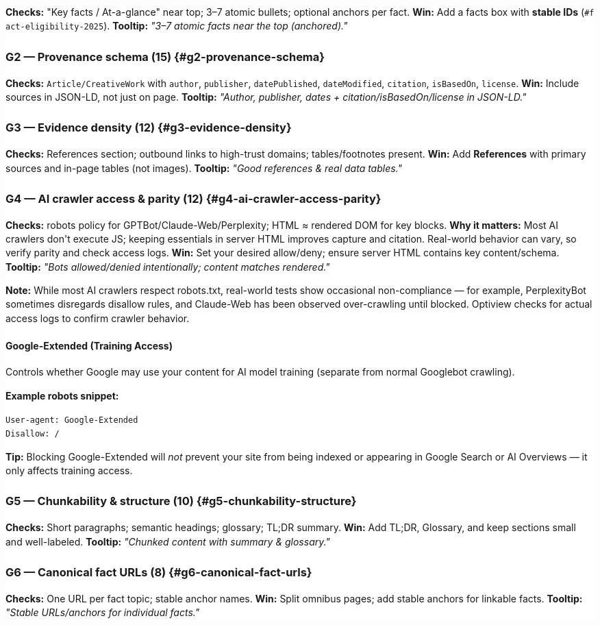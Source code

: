 **Checks:** "Key facts / At-a-glance" near top; 3–7 atomic bullets; optional anchors per fact.
**Win:** Add a facts box with **stable IDs** (`#fact-eligibility-2025`).
**Tooltip:** *"3–7 atomic facts near the top (anchored)."*

### G2 — Provenance schema (15) {#g2-provenance-schema}

**Checks:** `Article/CreativeWork` with `author`, `publisher`, `datePublished`, `dateModified`, `citation`, `isBasedOn`, `license`.
**Win:** Include sources in JSON-LD, not just on page.
**Tooltip:** *"Author, publisher, dates + citation/isBasedOn/license in JSON-LD."*

### G3 — Evidence density (12) {#g3-evidence-density}

**Checks:** References section; outbound links to high-trust domains; tables/footnotes present.
**Win:** Add **References** with primary sources and in-page tables (not images).
**Tooltip:** *"Good references & real data tables."*

### G4 — AI crawler access & parity (12) {#g4-ai-crawler-access-parity}

**Checks:** robots policy for GPTBot/Claude-Web/Perplexity; HTML ≈ rendered DOM for key blocks.
**Why it matters:** Most AI crawlers don't execute JS; keeping essentials in server HTML improves capture and citation. Real-world behavior can vary, so verify parity and check access logs.
**Win:** Set your desired allow/deny; ensure server HTML contains key content/schema.
**Tooltip:** *"Bots allowed/denied intentionally; content matches rendered."*

**Note:** While most AI crawlers respect robots.txt, real-world tests show occasional non-compliance — for example, PerplexityBot sometimes disregards disallow rules, and Claude-Web has been observed over-crawling until blocked. Optiview checks for actual access logs to confirm crawler behavior.

#### Google-Extended (Training Access)

Controls whether Google may use your content for AI model training (separate from normal Googlebot crawling).

**Example robots snippet:**
```
User-agent: Google-Extended
Disallow: /
```

**Tip:** Blocking Google-Extended will *not* prevent your site from being indexed or appearing in Google Search or AI Overviews — it only affects training access.

### G5 — Chunkability & structure (10) {#g5-chunkability-structure}

**Checks:** Short paragraphs; semantic headings; glossary; TL;DR summary.
**Win:** Add TL;DR, Glossary, and keep sections small and well-labeled.
**Tooltip:** *"Chunked content with summary & glossary."*

### G6 — Canonical fact URLs (8) {#g6-canonical-fact-urls}

**Checks:** One URL per fact topic; stable anchor names.
**Win:** Split omnibus pages; add stable anchors for linkable facts.
**Tooltip:** *"Stable URLs/anchors for individual facts."*
